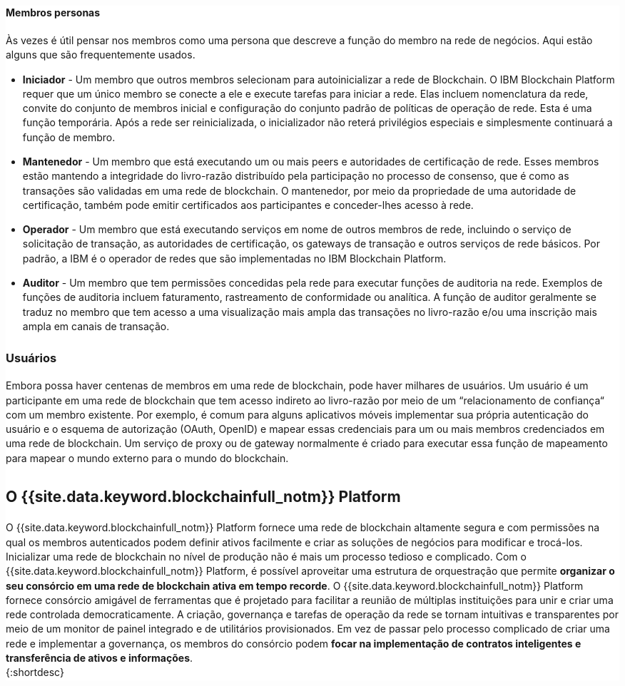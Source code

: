 
#### Membros personas

Às vezes é útil pensar nos membros como uma persona que descreve a função do membro na rede de negócios.  Aqui estão alguns que são frequentemente usados.

- **Iniciador** - Um membro que outros membros selecionam para autoinicializar a rede de Blockchain. O IBM Blockchain Platform requer que um único membro se conecte a ele e execute tarefas para iniciar a rede.  Elas incluem nomenclatura da rede, convite do conjunto de membros inicial e configuração do conjunto padrão de políticas de operação de rede.  Esta é uma função temporária.  Após a rede ser reinicializada, o inicializador não reterá privilégios especiais e simplesmente continuará a função de membro.  

- **Mantenedor** - Um membro que está executando um ou mais peers e autoridades de certificação de rede. Esses membros estão mantendo a integridade do livro-razão distribuído pela participação no processo de consenso, que é como as transações são validadas em uma rede de blockchain.   O mantenedor, por meio da propriedade de uma autoridade de certificação, também pode emitir certificados aos participantes e conceder-lhes acesso à rede.

- **Operador** - Um membro que está executando serviços em nome de outros membros de rede, incluindo o serviço de solicitação de transação, as autoridades de certificação, os gateways de transação e outros serviços de rede básicos. Por padrão, a IBM é o operador de redes que são implementadas no IBM Blockchain Platform.

- **Auditor** - Um membro que tem permissões concedidas pela rede para executar funções de auditoria na rede. Exemplos de funções de auditoria incluem faturamento, rastreamento de conformidade ou analítica. A função de auditor geralmente se traduz no membro que tem acesso a uma visualização mais ampla das transações no livro-razão e/ou uma inscrição mais ampla em canais de transação.

### Usuários

Embora possa haver centenas de membros em uma rede de blockchain, pode haver milhares de usuários. Um usuário é um participante em uma rede de blockchain que tem acesso indireto ao livro-razão por meio de um “relacionamento de confiança“ com um membro existente.  Por exemplo, é comum para alguns aplicativos móveis implementar sua própria autenticação do usuário e o esquema de autorização (OAuth, OpenID) e mapear essas credenciais para um ou mais membros credenciados em uma rede de blockchain.    Um serviço de proxy ou de gateway normalmente é criado para executar essa função de mapeamento para mapear o mundo externo para o mundo do blockchain.

## O {{site.data.keyword.blockchainfull_notm}} Platform

O {{site.data.keyword.blockchainfull_notm}} Platform fornece uma rede de blockchain altamente segura e com permissões na qual os membros autenticados podem definir ativos facilmente e criar as soluções de negócios para modificar e trocá-los.  Inicializar uma rede de blockchain no nível de produção não é mais um processo tedioso e complicado. Com o {{site.data.keyword.blockchainfull_notm}} Platform, é possível aproveitar uma estrutura de orquestração que permite **organizar o seu consórcio em uma rede de blockchain ativa em tempo recorde**. O {{site.data.keyword.blockchainfull_notm}} Platform fornece consórcio amigável de ferramentas que é projetado para facilitar a reunião de múltiplas instituições para unir e criar uma rede controlada democraticamente. A criação, governança e tarefas de operação da rede se tornam intuitivas e transparentes por meio de um monitor de painel integrado e de utilitários provisionados. Em vez de passar pelo processo complicado de criar uma rede e implementar a governança, os membros do consórcio podem **focar na implementação de contratos inteligentes e transferência de ativos e informações**.      
{:shortdesc}
